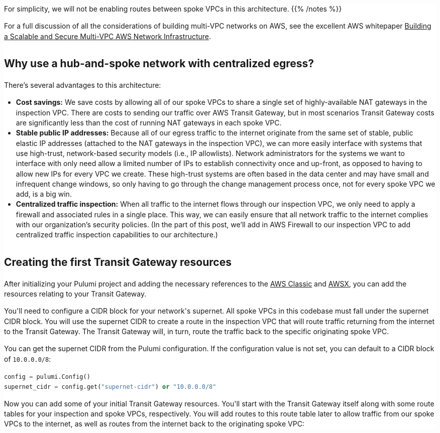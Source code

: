 For simplicity, we will not be enabling routes between spoke VPCs in this architecture.
{{% /notes %}}

For a full discussion of all the considerations of building multi-VPC networks on AWS, see the excellent AWS whitepaper [Building a Scalable and Secure Multi-VPC AWS Network Infrastructure](https://docs.aws.amazon.com/whitepapers/latest/building-scalable-secure-multi-vpc-network-infrastructure/welcome.html).

## Why use a hub-and-spoke network with centralized egress?

There’s several advantages to this architecture:

* **Cost savings:** We save costs by allowing all of our spoke VPCs to share a single set of highly-available NAT gateways in the inspection VPC. There are costs to sending our traffic over AWS Transit Gateway, but in most scenarios Transit Gateway costs are significantly less than the cost of running NAT gateways in each spoke VPC.
* **Stable public IP addresses:** Because all of our egress traffic to the internet originate from the same set of stable, public elastic IP addresses (attached to the NAT gateways in the inspection VPC), we can more easily interface with systems that use high-trust, network-based security models (i.e., IP allowlists). Network administrators for the systems we want to interface with only need allow a limited number of IPs to establish connectivity once and up-front, as opposed to having to allow new IPs for every VPC we create. These high-trust systems are often based in the data center and may have small and infrequent change windows, so only having to go through the change management process once, not for every spoke VPC we add, is a big win.
* **Centralized traffic inspection:** When all traffic to the internet flows through our inspection VPC, we only need to apply a firewall and associated rules in a single place. This way, we can easily ensure that all network traffic to the internet complies with our organization’s security policies. (In the part of this post, we’ll add in AWS Firewall to our inspection VPC to add centralized traffic inspection capabilities to our architecture.)

## Creating the first Transit Gateway resources

After initializing your Pulumi project and adding the necessary references to the [AWS Classic](https://www.pulumi.com/registry/packages/aws/) and [AWSX](https://www.pulumi.com/registry/packages/awsx/), you can add the resources relating to your Transit Gateway.

You'll need to configure a CIDR block for your network's supernet. All spoke VPCs in this codebase must fall under the supernet CIDR block. You will use the supernet CIDR to create a route in the inspection VPC that will route traffic returning from the internet to the Transit Gateway. The Transit Gateway will, in turn, route the traffic back to the specific originating spoke VPC.

You can get the supernet CIDR from the Pulumi configuration. If the configuration value is not set, you can default to a CIDR block of `10.0.0.0/8`:

```python
config = pulumi.Config()
supernet_cidr = config.get("supernet-cidr") or "10.0.0.0/8"
```

Now you can add some of your initial Transit Gateway resources. You'll start with the Transit Gateway itself along with some route tables for your inspection and spoke VPCs, respectively. You will add routes to this route table later to allow traffic from our spoke VPCs to the internet, as well as routes from the internet back to the originating spoke VPC:
